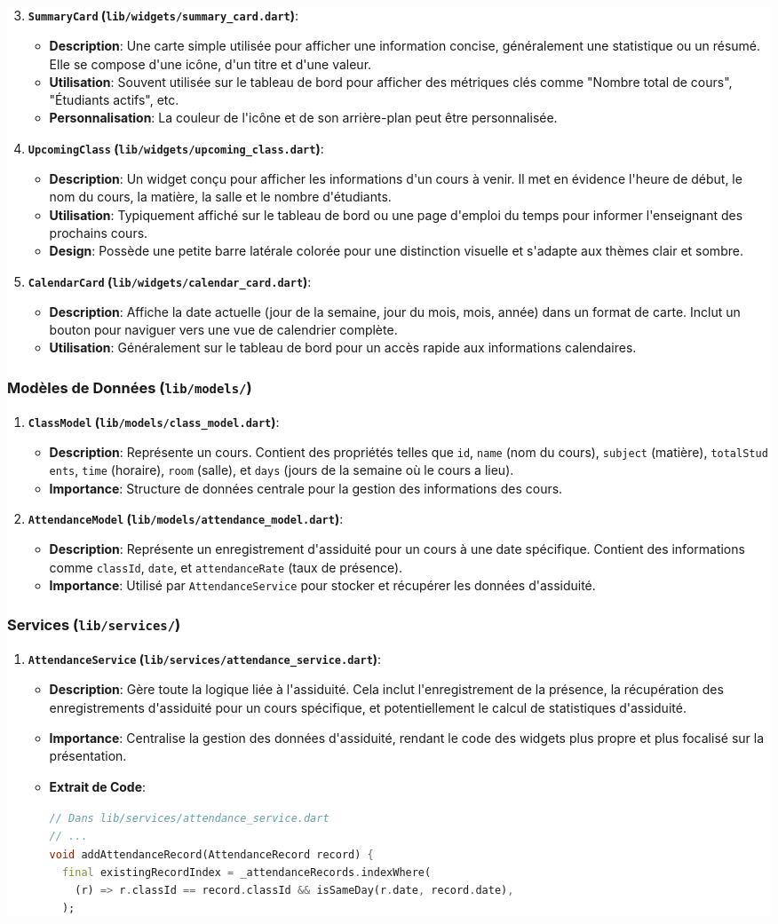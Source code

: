 3.  **`SummaryCard` (`lib/widgets/summary_card.dart`)**:

    - **Description**: Une carte simple utilisée pour afficher une information concise, généralement une statistique ou un résumé. Elle se compose d'une icône, d'un titre et d'une valeur.
    - **Utilisation**: Souvent utilisée sur le tableau de bord pour afficher des métriques clés comme "Nombre total de cours", "Étudiants actifs", etc.
    - **Personnalisation**: La couleur de l'icône et de son arrière-plan peut être personnalisée.

4.  **`UpcomingClass` (`lib/widgets/upcoming_class.dart`)**:

    - **Description**: Un widget conçu pour afficher les informations d'un cours à venir. Il met en évidence l'heure de début, le nom du cours, la matière, la salle et le nombre d'étudiants.
    - **Utilisation**: Typiquement affiché sur le tableau de bord ou une page d'emploi du temps pour informer l'enseignant des prochains cours.
    - **Design**: Possède une petite barre latérale colorée pour une distinction visuelle et s'adapte aux thèmes clair et sombre.

5.  **`CalendarCard` (`lib/widgets/calendar_card.dart`)**:
    - **Description**: Affiche la date actuelle (jour de la semaine, jour du mois, mois, année) dans un format de carte. Inclut un bouton pour naviguer vers une vue de calendrier complète.
    - **Utilisation**: Généralement sur le tableau de bord pour un accès rapide aux informations calendaires.

### Modèles de Données (`lib/models/`)

1.  **`ClassModel` (`lib/models/class_model.dart`)**:

    - **Description**: Représente un cours. Contient des propriétés telles que `id`, `name` (nom du cours), `subject` (matière), `totalStudents`, `time` (horaire), `room` (salle), et `days` (jours de la semaine où le cours a lieu).
    - **Importance**: Structure de données centrale pour la gestion des informations des cours.

2.  **`AttendanceModel` (`lib/models/attendance_model.dart`)**:
    - **Description**: Représente un enregistrement d'assiduité pour un cours à une date spécifique. Contient des informations comme `classId`, `date`, et `attendanceRate` (taux de présence).
    - **Importance**: Utilisé par `AttendanceService` pour stocker et récupérer les données d'assiduité.

### Services (`lib/services/`)

1.  **`AttendanceService` (`lib/services/attendance_service.dart`)**:

    - **Description**: Gère toute la logique liée à l'assiduité. Cela inclut l'enregistrement de la présence, la récupération des enregistrements d'assiduité pour un cours spécifique, et potentiellement le calcul de statistiques d'assiduité.
    - **Importance**: Centralise la gestion des données d'assiduité, rendant le code des widgets plus propre et plus focalisé sur la présentation.
    - **Extrait de Code**:

      ```dart
      // Dans lib/services/attendance_service.dart
      // ...
      void addAttendanceRecord(AttendanceRecord record) {
        final existingRecordIndex = _attendanceRecords.indexWhere(
          (r) => r.classId == record.classId && isSameDay(r.date, record.date),
        );
